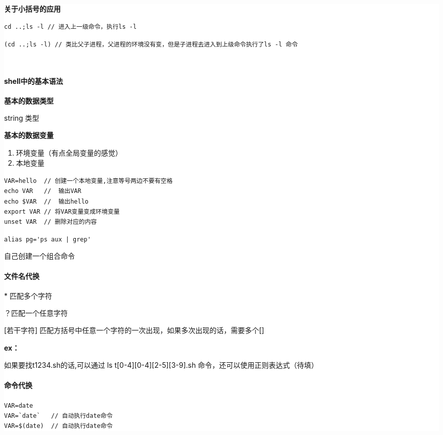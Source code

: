 
**关于小括号的应用**

```shell
cd ..;ls -l // 进入上一级命令，执行ls -l
```

```shell
(cd ..;ls -l) // 类比父子进程，父进程的环境没有变，但是子进程去进入到上级命令执行了ls -l 命令
```

​	

#### shell中的基本语法

**基本的数据类型**

string 类型

**基本的数据变量**

1. 环境变量（有点全局变量的感觉）
2. 本地变量

```shell
VAR=hello  // 创建一个本地变量,注意等号两边不要有空格
echo VAR   //  输出VAR
echo $VAR  //  输出hello
export VAR // 将VAR变量变成环境变量
unset VAR  // 删除对应的内容
```

```shell
alias pg='ps aux | grep'
```

自己创建一个组合命令



#### 文件名代换

\*   匹配多个字符

？匹配一个任意字符

[若干字符] 匹配方括号中任意一个字符的一次出现，如果多次出现的话，需要多个[]

**ex：**

如果要找t1234.sh的话,可以通过 ls t[0-4\][0-4\][2-5\][3-9\].sh 命令，还可以使用正则表达式（待填）



#### 命令代换

```shell
VAR=date
VAR=`date`   // 自动执行date命令
VAR=$(date)  // 自动执行date命令 
```


